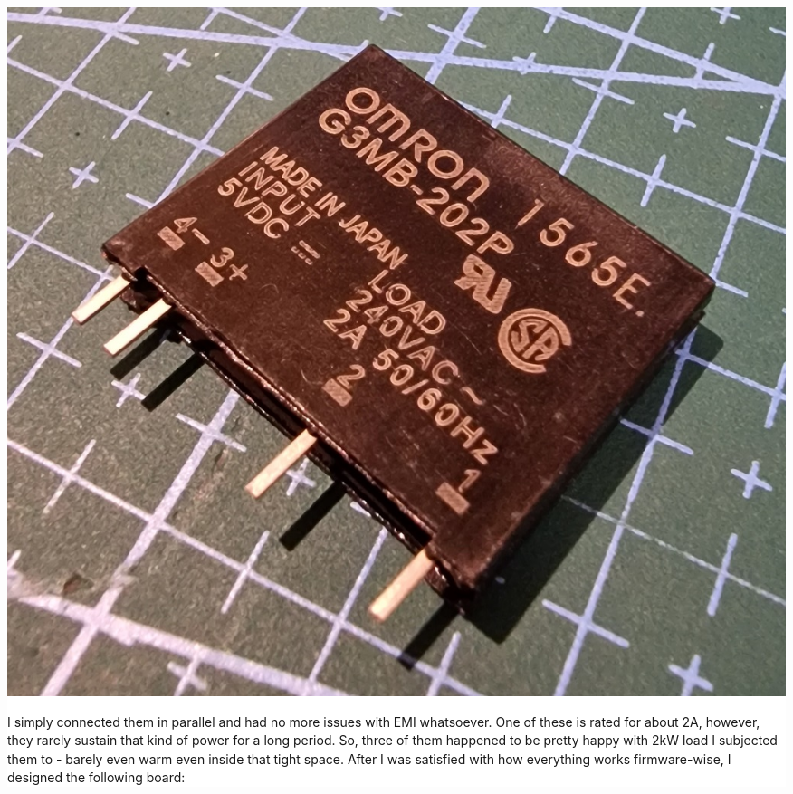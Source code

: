 ![SSR module](ssr.jpg)

I simply connected them in parallel and had no more issues with EMI whatsoever. One of these is rated for about 2A, however, they rarely sustain that kind of power for a long period. So, three of them happened to be pretty happy with 2kW load I subjected them to - barely even warm even inside that tight space.
After I was satisfied with how everything works firmware-wise, I designed the following board:

